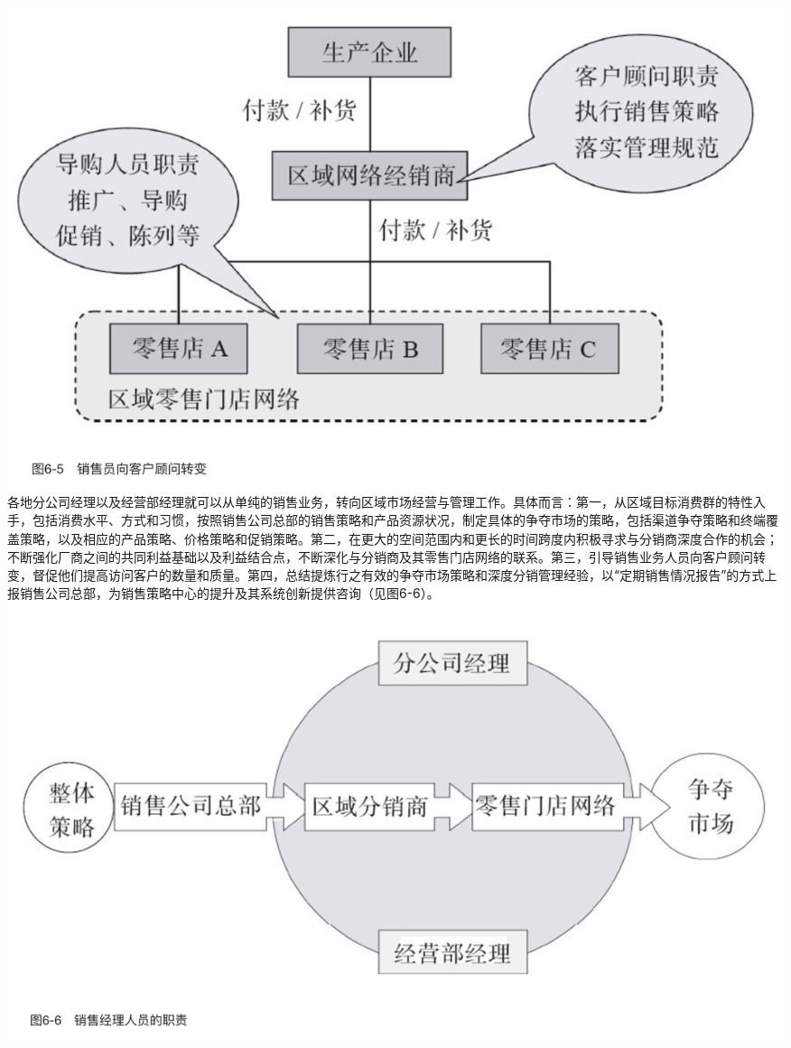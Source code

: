 ![](CommunityBusinessMode20.png)

各地分公司经理以及经营部经理就可以从单纯的销售业务，转向区域市场经营与管理工作。具体而言：第一，从区域目标消费群的特性入手，包括消费水平、方式和习惯，按照销售公司总部的销售策略和产品资源状况，制定具体的争夺市场的策略，包括渠道争夺策略和终端覆盖策略，以及相应的产品策略、价格策略和促销策略。第二，在更大的空间范围内和更长的时间跨度内积极寻求与分销商深度合作的机会；不断强化厂商之间的共同利益基础以及利益结合点，不断深化与分销商及其零售门店网络的联系。第三，引导销售业务人员向客户顾问转变，督促他们提高访问客户的数量和质量。第四，总结提炼行之有效的争夺市场策略和深度分销管理经验，以“定期销售情况报告”的方式上报销售公司总部，为销售策略中心的提升及其系统创新提供咨询（见图6-6）。

![](CommunityBusinessMode21.png)
